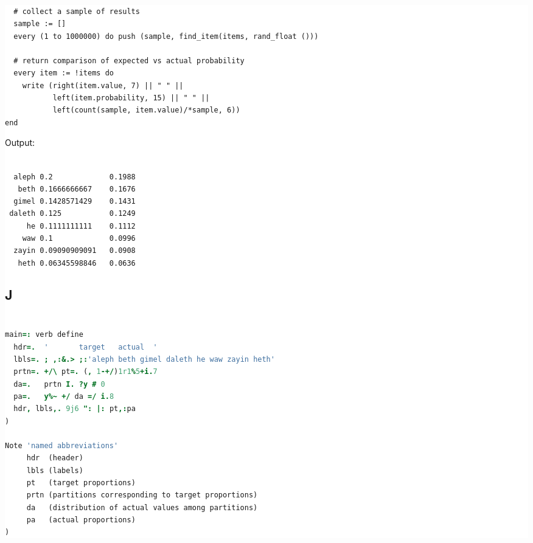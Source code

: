 ```Icon
  # collect a sample of results
  sample := []
  every (1 to 1000000) do push (sample, find_item(items, rand_float ()))

  # return comparison of expected vs actual probability
  every item := !items do 
    write (right(item.value, 7) || " " || 
           left(item.probability, 15) || " " || 
           left(count(sample, item.value)/*sample, 6))
end

```


Output:

```txt

  aleph 0.2             0.1988
   beth 0.1666666667    0.1676
  gimel 0.1428571429    0.1431
 daleth 0.125           0.1249
     he 0.1111111111    0.1112
    waw 0.1             0.0996
  zayin 0.09090909091   0.0908
   heth 0.06345598846   0.0636

```



## J


```J

main=: verb define
  hdr=.  '       target   actual  '
  lbls=. ; ,:&.> ;:'aleph beth gimel daleth he waw zayin heth'
  prtn=. +/\ pt=. (, 1-+/)1r1%5+i.7
  da=.   prtn I. ?y # 0
  pa=.   y%~ +/ da =/ i.8
  hdr, lbls,. 9j6 ": |: pt,:pa
)
 
Note 'named abbreviations'
     hdr  (header)
     lbls (labels)
     pt   (target proportions)
     prtn (partitions corresponding to target proportions)
     da   (distribution of actual values among partitions)
     pa   (actual proportions)
)
```
